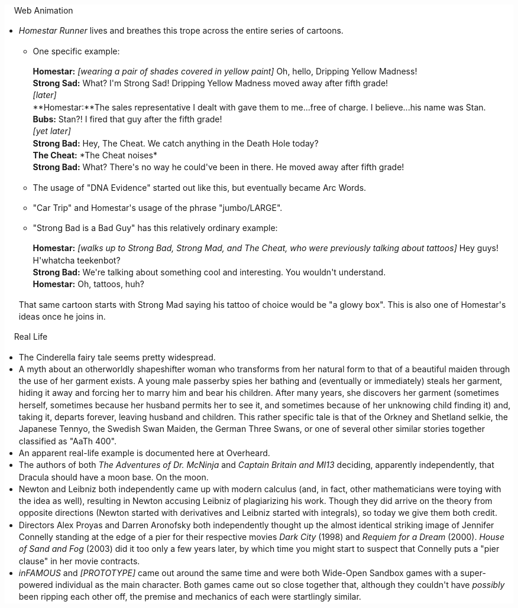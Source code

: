     Web Animation 

-   _Homestar Runner_ lives and breathes this trope across the entire series of cartoons.
    
    -   One specific example:
        
        **Homestar:** _\[wearing a pair of shades covered in yellow paint\]_ Oh, hello, Dripping Yellow Madness!  
        **Strong Sad:** What? I'm Strong Sad! Dripping Yellow Madness moved away after fifth grade!  
        _\[later\]_  
        **Homestar:**The sales representative I dealt with gave them to me...free of charge. I believe...his name was Stan.  
        **Bubs:** Stan?! I fired that guy after the fifth grade!  
        _\[yet later\]_  
        **Strong Bad:** Hey, The Cheat. We catch anything in the Death Hole today?  
        **The Cheat:** \*The Cheat noises\*  
        **Strong Bad:** What? There's no way he could've been in there. He moved away after fifth grade!
        
    -   The usage of "DNA Evidence" started out like this, but eventually became Arc Words.
    -   "Car Trip" and Homestar's usage of the phrase "jumbo/LARGE".
    -   "Strong Bad is a Bad Guy" has this relatively ordinary example:
        
        **Homestar:** _\[walks up to Strong Bad, Strong Mad, and The Cheat, who were previously talking about tattoos\]_ Hey guys! H'whatcha teekenbot?  
        **Strong Bad:** We're talking about something cool and interesting. You wouldn't understand.  
        **Homestar:** Oh, tattoos, huh?
        
    
    That same cartoon starts with Strong Mad saying his tattoo of choice would be "a glowy box". This is also one of Homestar's ideas once he joins in.
    

    Real Life 

-   The Cinderella fairy tale seems pretty widespread.
-   A myth about an otherworldly shapeshifter woman who transforms from her natural form to that of a beautiful maiden through the use of her garment exists. A young male passerby spies her bathing and (eventually or immediately) steals her garment, hiding it away and forcing her to marry him and bear his children. After many years, she discovers her garment (sometimes herself, sometimes because her husband permits her to see it, and sometimes because of her unknowing child finding it) and, taking it, departs forever, leaving husband and children. This rather specific tale is that of the Orkney and Shetland selkie, the Japanese Tennyo, the Swedish Swan Maiden, the German Three Swans, or one of several other similar stories together classified as "AaTh 400".
-   An apparent real-life example is documented here at Overheard.
-   The authors of both _The Adventures of Dr. McNinja_ and _Captain Britain and MI13_ deciding, apparently independently, that Dracula should have a moon base. On the moon.
-   Newton and Leibniz both independently came up with modern calculus (and, in fact, other mathematicians were toying with the idea as well), resulting in Newton accusing Leibniz of plagiarizing his work. Though they did arrive on the theory from opposite directions (Newton started with derivatives and Leibniz started with integrals), so today we give them both credit.
-   Directors Alex Proyas and Darren Aronofsky both independently thought up the almost identical striking image of Jennifer Connelly standing at the edge of a pier for their respective movies _Dark City_ (1998) and _Requiem for a Dream_ (2000). _House of Sand and Fog_ (2003) did it too only a few years later, by which time you might start to suspect that Connelly puts a "pier clause" in her movie contracts.
-   _inFAMOUS_ and _\[PROTOTYPE\]_ came out around the same time and were both Wide-Open Sandbox games with a super-powered individual as the main character. Both games came out so close together that, although they couldn't have _possibly_ been ripping each other off, the premise and mechanics of each were startlingly similar.
    